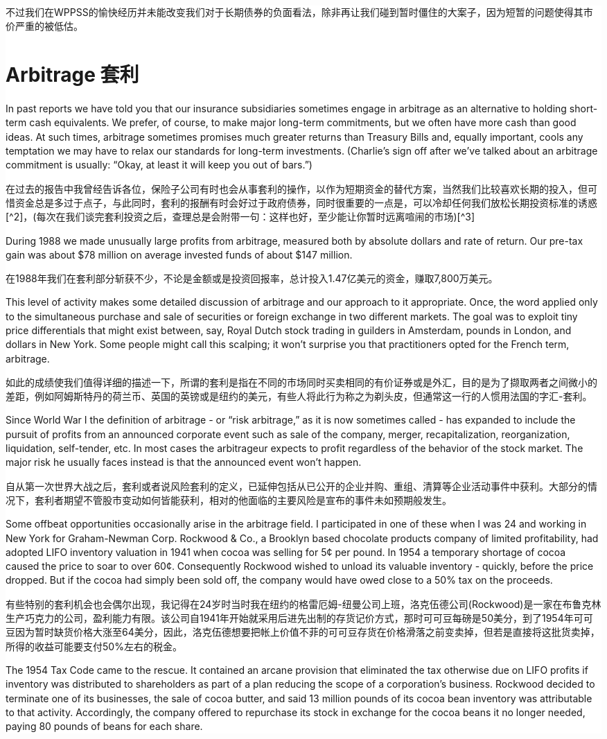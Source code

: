 不过我们在WPPSS的愉快经历并未能改变我们对于长期债券的负面看法，除非再让我们碰到暂时僵住的大案子，因为短暂的问题使得其市价严重的被低估。

# Arbitrage 套利

In past reports we have told you that our insurance subsidiaries sometimes engage in arbitrage as an alternative to holding short-term cash equivalents. We prefer, of course, to make major long-term commitments, but we often have more cash than good ideas. At such times, arbitrage sometimes promises much greater returns than Treasury Bills and, equally important, cools any temptation we may have to relax our standards for long-term investments. (Charlie’s sign off after we’ve talked about an arbitrage commitment is usually: “Okay, at least it will keep you out of bars.”)

在过去的报告中我曾经告诉各位，保险子公司有时也会从事套利的操作，以作为短期资金的替代方案，当然我们比较喜欢长期的投入，但可惜资金总是多过于点子，与此同时，套利的报酬有时会好过于政府债券，同时很重要的一点是，可以冷却任何我们放松长期投资标准的诱惑[^2]，(每次在我们谈完套利投资之后，查理总是会附带一句：这样也好，至少能让你暂时远离喧闹的市场)[^3]

During 1988 we made unusually large profits from arbitrage, measured both by absolute dollars and rate of return. Our pre-tax gain was about $78 million on average invested funds of about $147 million.

在1988年我们在套利部分斩获不少，不论是金额或是投资回报率，总计投入1.47亿美元的资金，赚取7,800万美元。

This level of activity makes some detailed discussion of arbitrage and our approach to it appropriate. Once, the word applied only to the simultaneous purchase and sale of securities or foreign exchange in two different markets. The goal was to exploit tiny price differentials that might exist between, say, Royal Dutch stock trading in guilders in Amsterdam, pounds in London, and dollars in New York. Some people might call this scalping; it won’t surprise you that practitioners opted for the French term, arbitrage.

如此的成绩使我们值得详细的描述一下，所谓的套利是指在不同的市场同时买卖相同的有价证券或是外汇，目的是为了撷取两者之间微小的差距，例如阿姆斯特丹的荷兰币、英国的英镑或是纽约的美元，有些人将此行为称之为剃头皮，但通常这一行的人惯用法国的字汇-套利。

Since World War I the definition of arbitrage - or “risk arbitrage,” as it is now sometimes called - has expanded to include the pursuit of profits from an announced corporate event such as sale of the company, merger, recapitalization, reorganization, liquidation, self-tender, etc. In most cases the arbitrageur expects to profit regardless of the behavior of the stock market. The major risk he usually faces instead is that the announced event won’t happen.

自从第一次世界大战之后，套利或者说风险套利的定义，已延伸包括从已公开的企业并购、重组、清算等企业活动事件中获利。大部分的情况下，套利者期望不管股市变动如何皆能获利，相对的他面临的主要风险是宣布的事件未如预期般发生。

Some offbeat opportunities occasionally arise in the arbitrage field. I participated in one of these when I was 24 and working in New York for Graham-Newman Corp. Rockwood & Co., a Brooklyn based chocolate products company of limited profitability, had adopted LIFO inventory valuation in 1941 when cocoa was selling for 5¢ per pound. In 1954 a temporary shortage of cocoa caused the price to soar to over 60¢. Consequently Rockwood wished to unload its valuable inventory - quickly, before the price dropped. But if the cocoa had simply been sold off, the company would have owed close to a 50% tax on the proceeds.

有些特别的套利机会也会偶尔出现，我记得在24岁时当时我在纽约的格雷厄姆-纽曼公司上班，洛克伍德公司(Rockwood)是一家在布鲁克林生产巧克力的公司，盈利能力有限。该公司自1941年开始就采用后进先出制的存货记价方式，那时可可豆每磅是50美分，到了1954年可可豆因为暂时缺货价格大涨至64美分，因此，洛克伍德想要把帐上价值不菲的可可豆存货在价格滑落之前变卖掉，但若是直接将这批货卖掉，所得的收益可能要支付50%左右的税金。

The 1954 Tax Code came to the rescue. It contained an arcane provision that eliminated the tax otherwise due on LIFO profits if inventory was distributed to shareholders as part of a plan reducing the scope of a corporation’s business. Rockwood decided to terminate one of its businesses, the sale of cocoa butter, and said 13 million pounds of its cocoa bean inventory was attributable to that activity. Accordingly, the company offered to repurchase its stock in exchange for the cocoa beans it no longer needed, paying 80 pounds of beans for each share.
